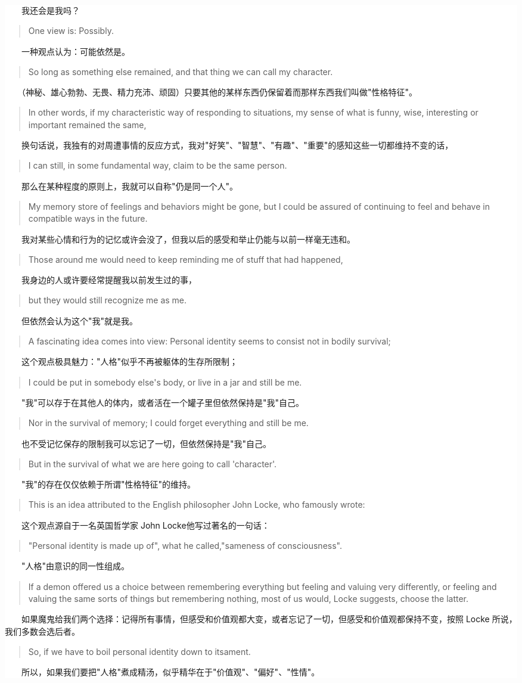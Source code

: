 　　我还会是我吗？

> One view is: Possibly.

　　一种观点认为：可能依然是。

> So long as something else remained, and that thing we can call my character.

　　（神秘、雄心勃勃、无畏、精力充沛、顽固）只要其他的某样东西仍保留着而那样东西我们叫做"性格特征"。

> In other words, if my characteristic way of responding to situations, my sense of what is funny, wise, interesting or important remained the same,

　　换句话说，我独有的对周遭事情的反应方式，我对"好笑"、"智慧"、"有趣"、"重要"的感知这些一切都维持不变的话，

> I can still, in some fundamental way, claim to be the same person.

　　那么在某种程度的原则上，我就可以自称"仍是同一个人"。

> My memory store of feelings and behaviors might be gone, but I could be assured of continuing to feel and behave in compatible ways in the future.

　　我对某些心情和行为的记忆或许会没了，但我以后的感受和举止仍能与以前一样毫无违和。

> Those around me would need to keep reminding me of stuff that had happened,

　　我身边的人或许要经常提醒我以前发生过的事，

> but they would still recognize me as me.

　　但依然会认为这个"我"就是我。

> A fascinating idea comes into view: Personal identity seems to consist not in bodily survival;

　　这个观点极具魅力："人格"似乎不再被躯体的生存所限制；

> I could be put in somebody else's body, or live in a jar and still be me.

　　"我"可以存于在其他人的体内，或者活在一个罐子里但依然保持是"我"自己。

> Nor in the survival of memory; I could forget everything and still be me.

　　也不受记忆保存的限制我可以忘记了一切，但依然保持是"我"自己。

> But in the survival of what we are here going to call 'character'.

　　"我"的存在仅仅依赖于所谓"性格特征"的维持。

> This is an idea attributed to the English philosopher John Locke, who famously wrote:

　　这个观点源自于一名英国哲学家 John Locke他写过著名的一句话：

> "Personal identity is made up of", what he called,"sameness of consciousness".

　　"人格"由意识的同一性组成。

> If a demon offered us a choice between remembering everything but feeling and valuing very differently, or feeling and valuing the same sorts of things but remembering nothing, most of us would, Locke suggests, choose the latter.

　　如果魔鬼给我们两个选择：记得所有事情，但感受和价值观都大变，或者忘记了一切，但感受和价值观都保持不变，按照 Locke 所说，我们多数会选后者。

> So, if we have to boil personal identity down to itsament.

　　所以，如果我们要把"人格"煮成精汤，似乎精华在于"价值观"、"偏好"、"性情"。
